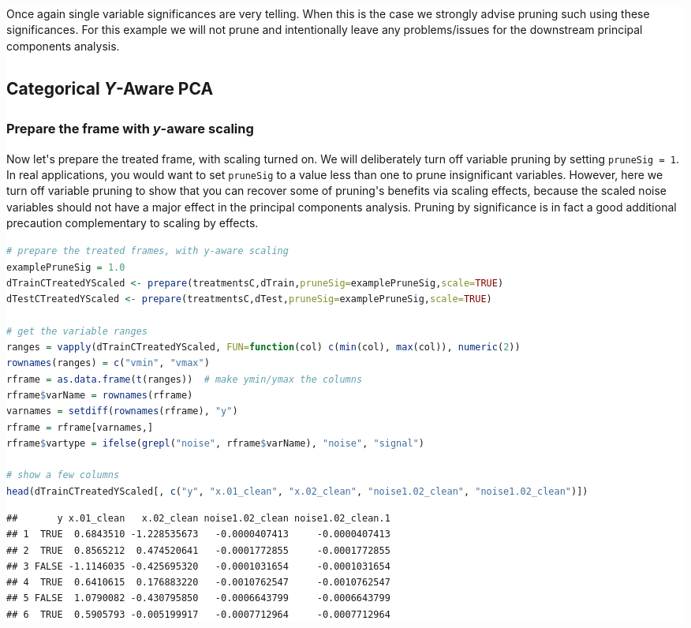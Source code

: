 Once again single variable significances are very telling. When this is the case we strongly advise pruning such using these significances. For this example we will not prune and intentionally leave any problems/issues for the downstream principal components analysis.

Categorical *Y*-Aware PCA
-------------------------

### Prepare the frame with *y*-aware scaling

Now let's prepare the treated frame, with scaling turned on. We will deliberately turn off variable pruning by setting `pruneSig = 1`. In real applications, you would want to set `pruneSig` to a value less than one to prune insignificant variables. However, here we turn off variable pruning to show that you can recover some of pruning's benefits via scaling effects, because the scaled noise variables should not have a major effect in the principal components analysis. Pruning by significance is in fact a good additional precaution complementary to scaling by effects.

``` r
# prepare the treated frames, with y-aware scaling
examplePruneSig = 1.0 
dTrainCTreatedYScaled <- prepare(treatmentsC,dTrain,pruneSig=examplePruneSig,scale=TRUE)
dTestCTreatedYScaled <- prepare(treatmentsC,dTest,pruneSig=examplePruneSig,scale=TRUE)

# get the variable ranges
ranges = vapply(dTrainCTreatedYScaled, FUN=function(col) c(min(col), max(col)), numeric(2))
rownames(ranges) = c("vmin", "vmax") 
rframe = as.data.frame(t(ranges))  # make ymin/ymax the columns
rframe$varName = rownames(rframe)
varnames = setdiff(rownames(rframe), "y")
rframe = rframe[varnames,]
rframe$vartype = ifelse(grepl("noise", rframe$varName), "noise", "signal")

# show a few columns
head(dTrainCTreatedYScaled[, c("y", "x.01_clean", "x.02_clean", "noise1.02_clean", "noise1.02_clean")])
```

    ##       y x.01_clean   x.02_clean noise1.02_clean noise1.02_clean.1
    ## 1  TRUE  0.6843510 -1.228535673   -0.0000407413     -0.0000407413
    ## 2  TRUE  0.8565212  0.474520641   -0.0001772855     -0.0001772855
    ## 3 FALSE -1.1146035 -0.425695320   -0.0001031654     -0.0001031654
    ## 4  TRUE  0.6410615  0.176883220   -0.0010762547     -0.0010762547
    ## 5 FALSE  1.0790082 -0.430795850   -0.0006643799     -0.0006643799
    ## 6  TRUE  0.5905793 -0.005199917   -0.0007712964     -0.0007712964
